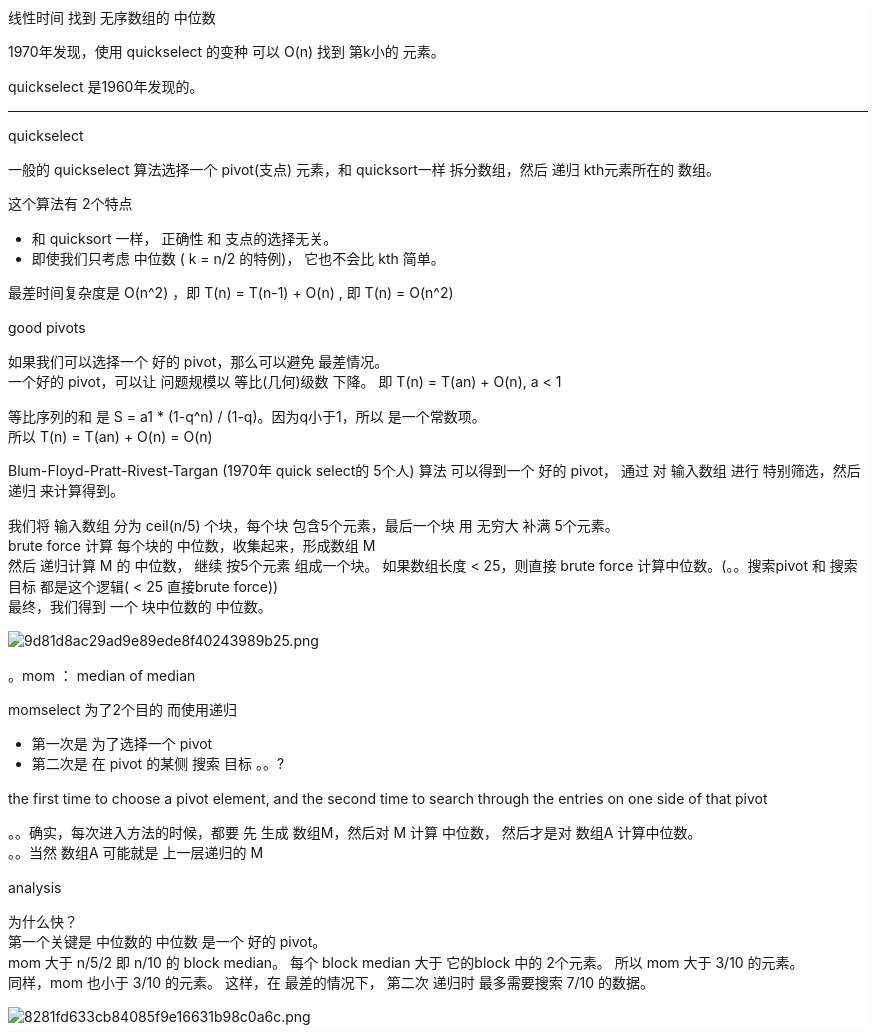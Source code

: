 线性时间 找到 无序数组的 中位数

1970年发现，使用 quickselect 的变种 可以 O(n) 找到 第k小的 元素。

quickselect 是1960年发现的。

---

quickselect

一般的 quickselect 算法选择一个 pivot(支点) 元素，和 quicksort一样 拆分数组，然后 递归  kth元素所在的 数组。

这个算法有 2个特点
- 和 quicksort 一样， 正确性 和 支点的选择无关。
- 即使我们只考虑 中位数 ( k = n/2 的特例)， 它也不会比 kth 简单。


最差时间复杂度是 O(n^2) ，即 T(n) = T(n-1) + O(n) , 即 T(n) = O(n^2)


good pivots

如果我们可以选择一个 好的 pivot，那么可以避免 最差情况。  
一个好的 pivot，可以让 问题规模以 等比(几何)级数 下降。 即 T(n) = T(an) + O(n), a < 1  

等比序列的和 是 S = a1 * (1-q^n) / (1-q)。因为q小于1，所以 是一个常数项。  
所以 T(n) = T(an) + O(n) = O(n)

Blum-Floyd-Pratt-Rivest-Targan (1970年 quick select的 5个人) 算法 可以得到一个 好的 pivot， 通过 对 输入数组 进行 特别筛选，然后 递归 来计算得到。

我们将 输入数组 分为 ceil(n/5) 个块，每个块 包含5个元素，最后一个块 用 无穷大 补满 5个元素。   
brute force 计算 每个块的 中位数，收集起来，形成数组 M   
然后 递归计算 M 的 中位数， 继续 按5个元素 组成一个块。 如果数组长度 < 25，则直接 brute force 计算中位数。(。。搜索pivot 和 搜索目标 都是这个逻辑( < 25 直接brute force))  
最终，我们得到 一个 块中位数的 中位数。  

![9d81d8ac29ad9e89ede8f40243989b25.png](../_resources/9d81d8ac29ad9e89ede8f40243989b25.png)


。mom ： median of median

momselect 为了2个目的 而使用递归
- 第一次是 为了选择一个 pivot
- 第二次是 在 pivot 的某侧 搜索 目标 。。?

the first time to choose a pivot element, 
and the second time to search through the entries on one side of that pivot

。。确实，每次进入方法的时候，都要 先 生成 数组M，然后对 M 计算 中位数， 然后才是对 数组A 计算中位数。  
。。当然 数组A 可能就是 上一层递归的 M


analysis

为什么快？  
第一个关键是 中位数的 中位数 是一个 好的 pivot。   
mom 大于 n/5/2 即 n/10 的 block median。 每个 block median 大于 它的block 中的 2个元素。 所以 mom 大于 3/10 的元素。    
同样，mom 也小于 3/10 的元素。 这样，在 最差的情况下， 第二次 递归时 最多需要搜索 7/10 的数据。

![8281fd633cb84085f9e16631b98c0a6c.png](../_resources/8281fd633cb84085f9e16631b98c0a6c.png)

